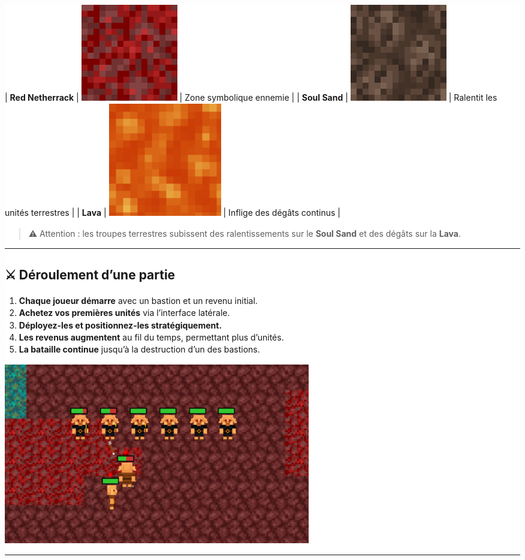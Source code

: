 | **Red Netherrack** | ![Red Netherrack](../assets/images/Red_netherrack.png) | Zone symbolique ennemie |
| **Soul Sand** | ![Soul Sand](../assets/images/Soulsand.png) | Ralentit les unités terrestres |
| **Lava** | ![Lava](lava.png) | Inflige des dégâts continus |


> ⚠️ Attention : les troupes terrestres subissent des ralentissements sur le **Soul Sand** et des dégâts sur la **Lava**.

---

## ⚔️ Déroulement d’une partie

1. **Chaque joueur démarre** avec un bastion et un revenu initial.  
2. **Achetez vos premières unités** via l’interface latérale.  
3. **Déployez-les et positionnez-les stratégiquement.**  
4. **Les revenus augmentent** au fil du temps, permettant plus d’unités.  
5. **La bataille continue** jusqu’à la destruction d’un des bastions.  

![Combat en cours](fight_scene.png)

---